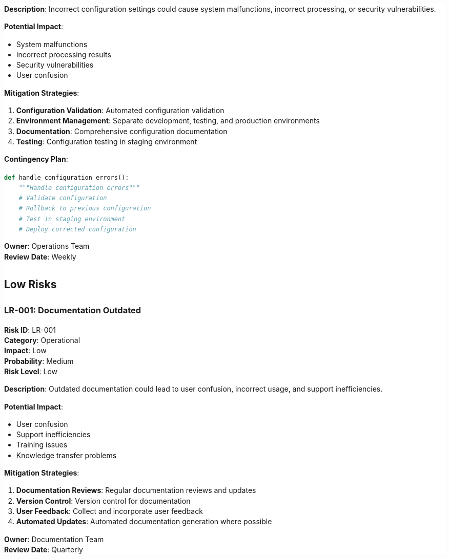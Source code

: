 **Description**: Incorrect configuration settings could cause system malfunctions, incorrect processing, or security vulnerabilities.

**Potential Impact**:
- System malfunctions
- Incorrect processing results
- Security vulnerabilities
- User confusion

**Mitigation Strategies**:
1. **Configuration Validation**: Automated configuration validation
2. **Environment Management**: Separate development, testing, and production environments
3. **Documentation**: Comprehensive configuration documentation
4. **Testing**: Configuration testing in staging environment

**Contingency Plan**:
```python
def handle_configuration_errors():
    """Handle configuration errors"""
    # Validate configuration
    # Rollback to previous configuration
    # Test in staging environment
    # Deploy corrected configuration
```

**Owner**: Operations Team  
**Review Date**: Weekly  

## Low Risks

### LR-001: Documentation Outdated
**Risk ID**: LR-001  
**Category**: Operational  
**Impact**: Low  
**Probability**: Medium  
**Risk Level**: Low  

**Description**: Outdated documentation could lead to user confusion, incorrect usage, and support inefficiencies.

**Potential Impact**:
- User confusion
- Support inefficiencies
- Training issues
- Knowledge transfer problems

**Mitigation Strategies**:
1. **Documentation Reviews**: Regular documentation reviews and updates
2. **Version Control**: Version control for documentation
3. **User Feedback**: Collect and incorporate user feedback
4. **Automated Updates**: Automated documentation generation where possible

**Owner**: Documentation Team  
**Review Date**: Quarterly  

